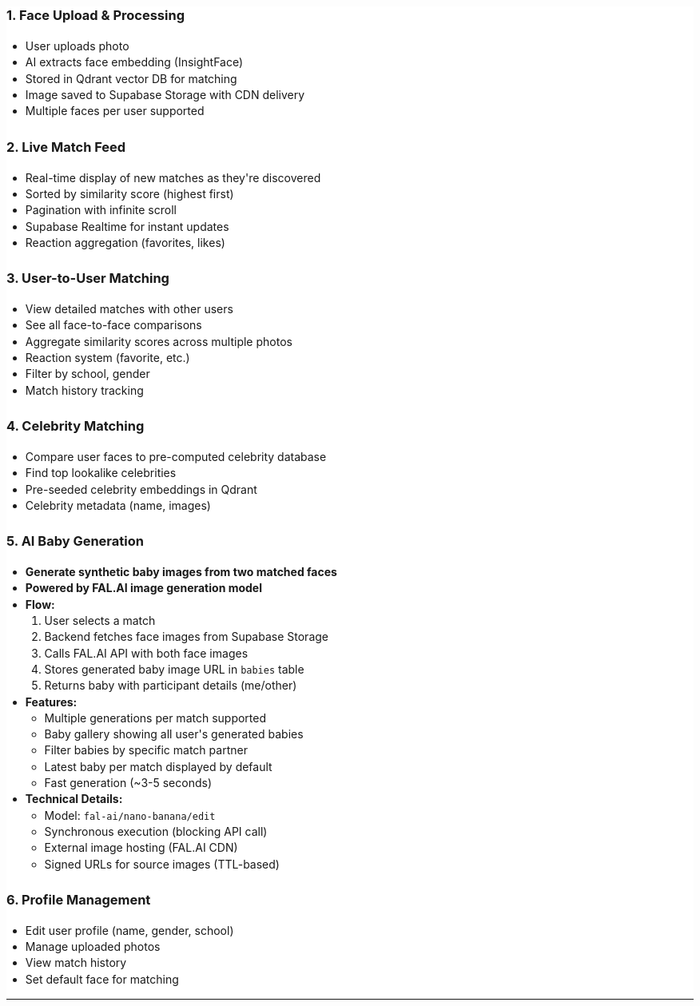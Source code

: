 ### 1. Face Upload & Processing
- User uploads photo
- AI extracts face embedding (InsightFace)
- Stored in Qdrant vector DB for matching
- Image saved to Supabase Storage with CDN delivery
- Multiple faces per user supported

### 2. Live Match Feed
- Real-time display of new matches as they're discovered
- Sorted by similarity score (highest first)
- Pagination with infinite scroll
- Supabase Realtime for instant updates
- Reaction aggregation (favorites, likes)

### 3. User-to-User Matching
- View detailed matches with other users
- See all face-to-face comparisons
- Aggregate similarity scores across multiple photos
- Reaction system (favorite, etc.)
- Filter by school, gender
- Match history tracking

### 4. Celebrity Matching
- Compare user faces to pre-computed celebrity database
- Find top lookalike celebrities
- Pre-seeded celebrity embeddings in Qdrant
- Celebrity metadata (name, images)

### 5. AI Baby Generation
- **Generate synthetic baby images from two matched faces**
- **Powered by FAL.AI image generation model**
- **Flow:**
  1. User selects a match
  2. Backend fetches face images from Supabase Storage
  3. Calls FAL.AI API with both face images
  4. Stores generated baby image URL in `babies` table
  5. Returns baby with participant details (me/other)
- **Features:**
  - Multiple generations per match supported
  - Baby gallery showing all user's generated babies
  - Filter babies by specific match partner
  - Latest baby per match displayed by default
  - Fast generation (~3-5 seconds)
- **Technical Details:**
  - Model: `fal-ai/nano-banana/edit`
  - Synchronous execution (blocking API call)
  - External image hosting (FAL.AI CDN)
  - Signed URLs for source images (TTL-based)

### 6. Profile Management
- Edit user profile (name, gender, school)
- Manage uploaded photos
- View match history
- Set default face for matching

---